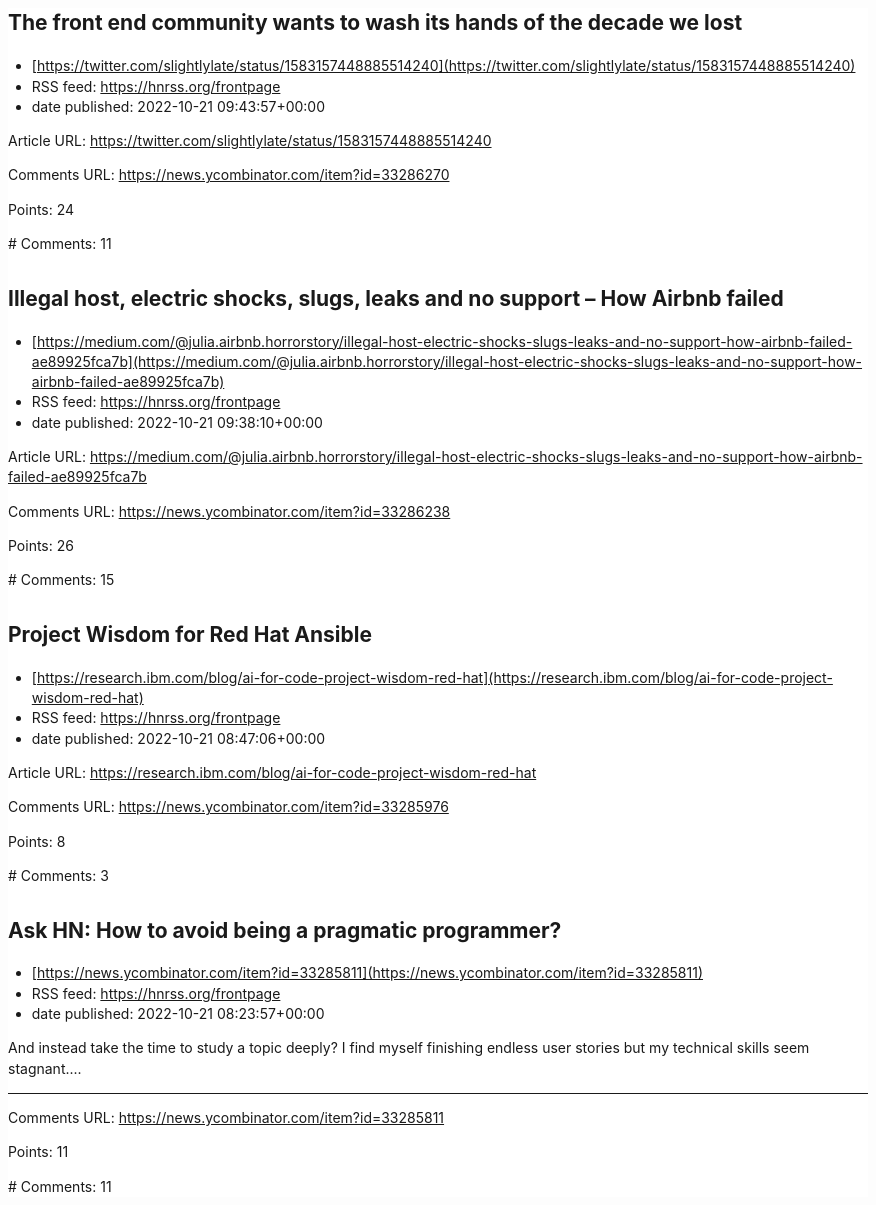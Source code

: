 ## The front end community wants to wash its hands of the decade we lost
 - [https://twitter.com/slightlylate/status/1583157448885514240](https://twitter.com/slightlylate/status/1583157448885514240)
 - RSS feed: https://hnrss.org/frontpage
 - date published: 2022-10-21 09:43:57+00:00

<p>Article URL: <a href="https://twitter.com/slightlylate/status/1583157448885514240">https://twitter.com/slightlylate/status/1583157448885514240</a></p>
<p>Comments URL: <a href="https://news.ycombinator.com/item?id=33286270">https://news.ycombinator.com/item?id=33286270</a></p>
<p>Points: 24</p>
<p># Comments: 11</p>

## Illegal host, electric shocks, slugs, leaks and no support – How Airbnb failed
 - [https://medium.com/@julia.airbnb.horrorstory/illegal-host-electric-shocks-slugs-leaks-and-no-support-how-airbnb-failed-ae89925fca7b](https://medium.com/@julia.airbnb.horrorstory/illegal-host-electric-shocks-slugs-leaks-and-no-support-how-airbnb-failed-ae89925fca7b)
 - RSS feed: https://hnrss.org/frontpage
 - date published: 2022-10-21 09:38:10+00:00

<p>Article URL: <a href="https://medium.com/@julia.airbnb.horrorstory/illegal-host-electric-shocks-slugs-leaks-and-no-support-how-airbnb-failed-ae89925fca7b">https://medium.com/@julia.airbnb.horrorstory/illegal-host-electric-shocks-slugs-leaks-and-no-support-how-airbnb-failed-ae89925fca7b</a></p>
<p>Comments URL: <a href="https://news.ycombinator.com/item?id=33286238">https://news.ycombinator.com/item?id=33286238</a></p>
<p>Points: 26</p>
<p># Comments: 15</p>

## Project Wisdom for Red Hat Ansible
 - [https://research.ibm.com/blog/ai-for-code-project-wisdom-red-hat](https://research.ibm.com/blog/ai-for-code-project-wisdom-red-hat)
 - RSS feed: https://hnrss.org/frontpage
 - date published: 2022-10-21 08:47:06+00:00

<p>Article URL: <a href="https://research.ibm.com/blog/ai-for-code-project-wisdom-red-hat">https://research.ibm.com/blog/ai-for-code-project-wisdom-red-hat</a></p>
<p>Comments URL: <a href="https://news.ycombinator.com/item?id=33285976">https://news.ycombinator.com/item?id=33285976</a></p>
<p>Points: 8</p>
<p># Comments: 3</p>

## Ask HN: How to avoid being a pragmatic programmer?
 - [https://news.ycombinator.com/item?id=33285811](https://news.ycombinator.com/item?id=33285811)
 - RSS feed: https://hnrss.org/frontpage
 - date published: 2022-10-21 08:23:57+00:00

<p>And instead take the time to study a topic deeply? I find myself finishing endless user stories but my technical skills seem stagnant....</p>
<hr />
<p>Comments URL: <a href="https://news.ycombinator.com/item?id=33285811">https://news.ycombinator.com/item?id=33285811</a></p>
<p>Points: 11</p>
<p># Comments: 11</p>
